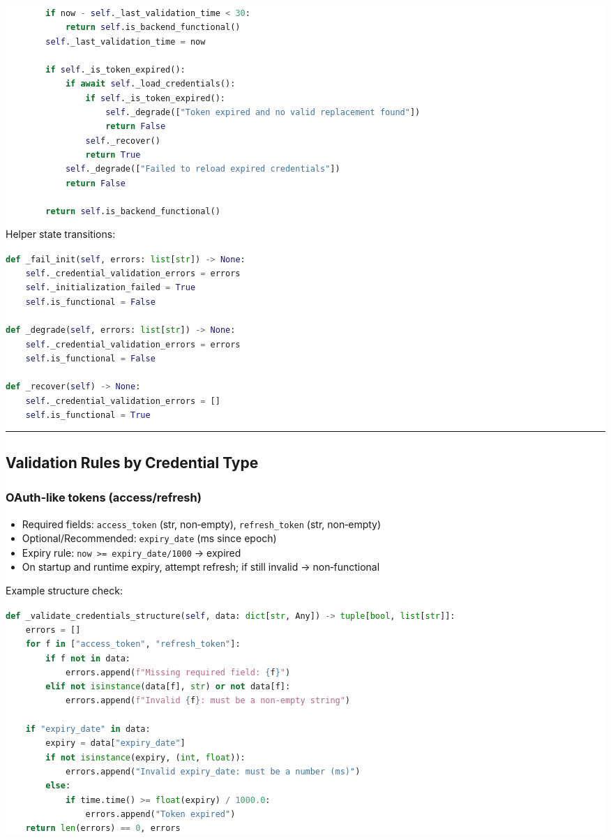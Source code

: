```python
        if now - self._last_validation_time < 30:
            return self.is_backend_functional()
        self._last_validation_time = now

        if self._is_token_expired():
            if await self._load_credentials():
                if self._is_token_expired():
                    self._degrade(["Token expired and no valid replacement found"])
                    return False
                self._recover()
                return True
            self._degrade(["Failed to reload expired credentials"])
            return False

        return self.is_backend_functional()
```

Helper state transitions:

```python
def _fail_init(self, errors: list[str]) -> None:
    self._credential_validation_errors = errors
    self._initialization_failed = True
    self.is_functional = False

def _degrade(self, errors: list[str]) -> None:
    self._credential_validation_errors = errors
    self.is_functional = False

def _recover(self) -> None:
    self._credential_validation_errors = []
    self.is_functional = True
```

---

## Validation Rules by Credential Type

### OAuth‑like tokens (access/refresh)

- Required fields: `access_token` (str, non‑empty), `refresh_token` (str, non‑empty)
- Optional/Recommended: `expiry_date` (ms since epoch)
- Expiry rule: `now >= expiry_date/1000` → expired
- On startup and runtime expiry, attempt refresh; if still invalid → non‑functional

Example structure check:

```python
def _validate_credentials_structure(self, data: dict[str, Any]) -> tuple[bool, list[str]]:
    errors = []
    for f in ["access_token", "refresh_token"]:
        if f not in data:
            errors.append(f"Missing required field: {f}")
        elif not isinstance(data[f], str) or not data[f]:
            errors.append(f"Invalid {f}: must be a non-empty string")

    if "expiry_date" in data:
        expiry = data["expiry_date"]
        if not isinstance(expiry, (int, float)):
            errors.append("Invalid expiry_date: must be a number (ms)")
        else:
            if time.time() >= float(expiry) / 1000.0:
                errors.append("Token expired")
    return len(errors) == 0, errors
```
